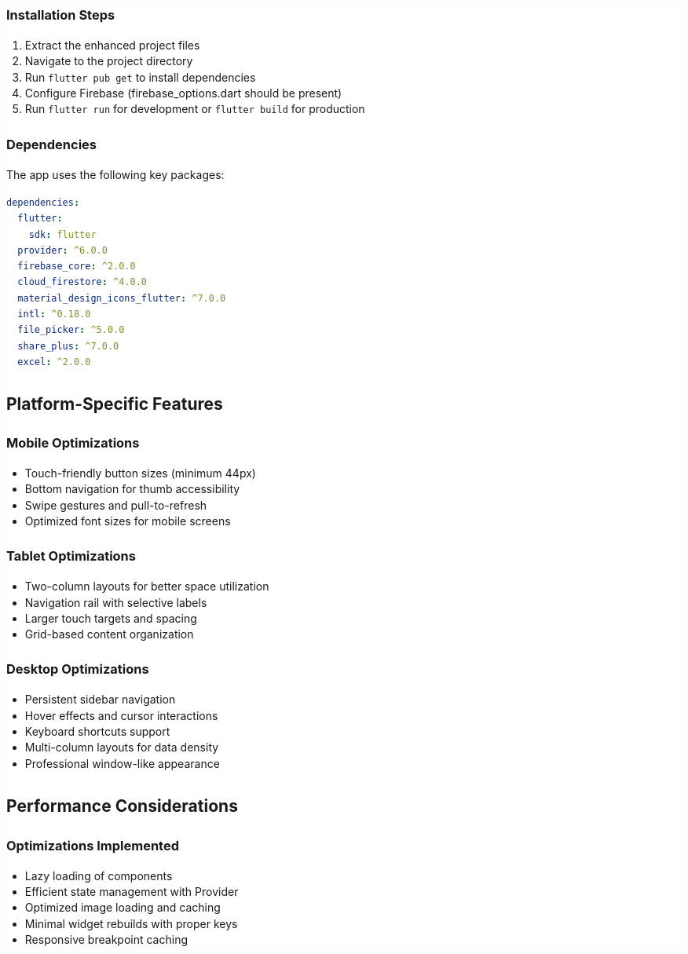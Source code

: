 ### Installation Steps
1. Extract the enhanced project files
2. Navigate to the project directory
3. Run `flutter pub get` to install dependencies
4. Configure Firebase (firebase_options.dart should be present)
5. Run `flutter run` for development or `flutter build` for production

### Dependencies
The app uses the following key packages:
```yaml
dependencies:
  flutter:
    sdk: flutter
  provider: ^6.0.0
  firebase_core: ^2.0.0
  cloud_firestore: ^4.0.0
  material_design_icons_flutter: ^7.0.0
  intl: ^0.18.0
  file_picker: ^5.0.0
  share_plus: ^7.0.0
  excel: ^2.0.0
```

## Platform-Specific Features

### Mobile Optimizations
- Touch-friendly button sizes (minimum 44px)
- Bottom navigation for thumb accessibility
- Swipe gestures and pull-to-refresh
- Optimized font sizes for mobile screens

### Tablet Optimizations
- Two-column layouts for better space utilization
- Navigation rail with selective labels
- Larger touch targets and spacing
- Grid-based content organization

### Desktop Optimizations
- Persistent sidebar navigation
- Hover effects and cursor interactions
- Keyboard shortcuts support
- Multi-column layouts for data density
- Professional window-like appearance

## Performance Considerations

### Optimizations Implemented
- Lazy loading of components
- Efficient state management with Provider
- Optimized image loading and caching
- Minimal widget rebuilds with proper keys
- Responsive breakpoint caching
